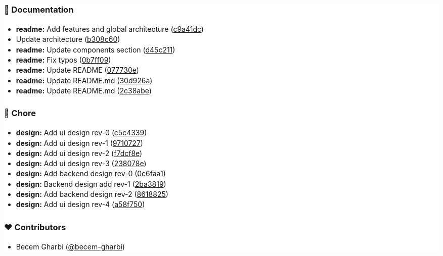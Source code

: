 ### 📖 Documentation

  - **readme:** Add features and global architecture ([c9a41dc](https://github.com/becem-gharbi/esp-admin/commit/c9a41dc))
  - Update architecture ([b308c60](https://github.com/becem-gharbi/esp-admin/commit/b308c60))
  - **readme:** Update components section ([d45c211](https://github.com/becem-gharbi/esp-admin/commit/d45c211))
  - **readme:** Fix typos ([0b7ff09](https://github.com/becem-gharbi/esp-admin/commit/0b7ff09))
  - **readme:** Update README ([077730e](https://github.com/becem-gharbi/esp-admin/commit/077730e))
  - **readme:** Update README.md ([30d926a](https://github.com/becem-gharbi/esp-admin/commit/30d926a))
  - **readme:** Update README.md ([2c38abe](https://github.com/becem-gharbi/esp-admin/commit/2c38abe))

### 🏡 Chore

  - **design:** Add ui design rev-0 ([c5c4339](https://github.com/becem-gharbi/esp-admin/commit/c5c4339))
  - **design:** Add ui design rev-1 ([9710727](https://github.com/becem-gharbi/esp-admin/commit/9710727))
  - **design:** Add ui design rev-2 ([f7dcf8e](https://github.com/becem-gharbi/esp-admin/commit/f7dcf8e))
  - **design:** Add ui design rev-3 ([238078e](https://github.com/becem-gharbi/esp-admin/commit/238078e))
  - **design:** Add backend design rev-0 ([0c6faa1](https://github.com/becem-gharbi/esp-admin/commit/0c6faa1))
  - **design:** Backend design add rev-1 ([2ba3819](https://github.com/becem-gharbi/esp-admin/commit/2ba3819))
  - **design:** Add backend design rev-2 ([8618825](https://github.com/becem-gharbi/esp-admin/commit/8618825))
  - **design:** Add ui design rev-4 ([a58f750](https://github.com/becem-gharbi/esp-admin/commit/a58f750))

### ❤️  Contributors

- Becem Gharbi ([@becem-gharbi](http://github.com/becem-gharbi))

